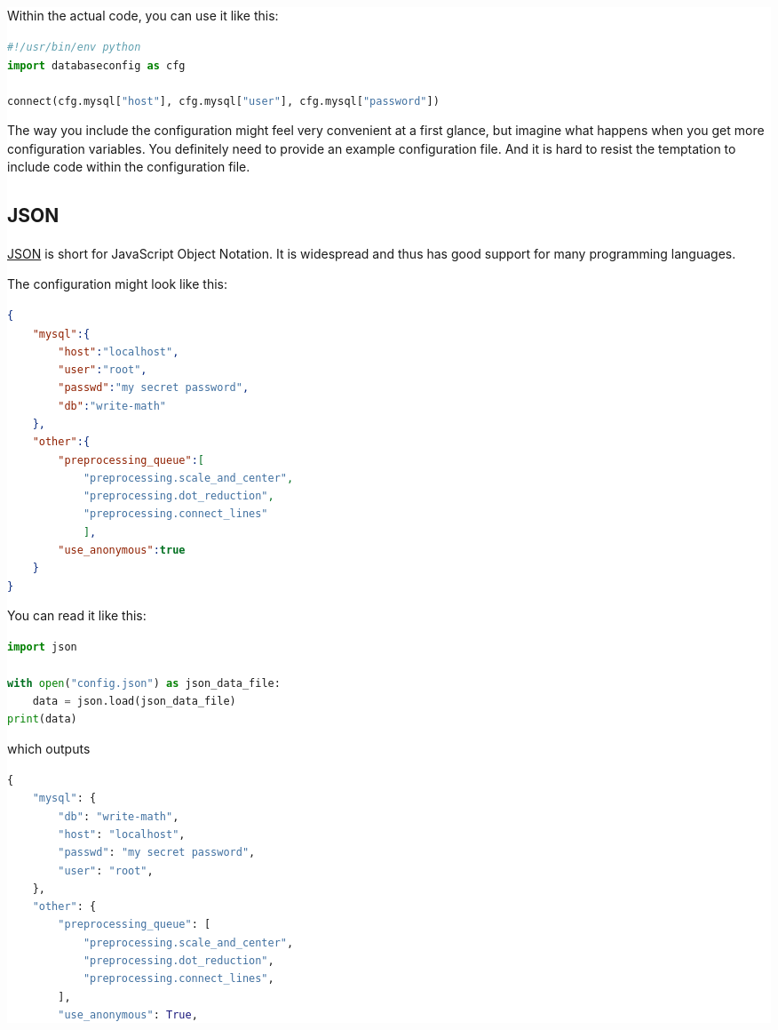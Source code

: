Within the actual code, you can use it like this:

```python
#!/usr/bin/env python
import databaseconfig as cfg

connect(cfg.mysql["host"], cfg.mysql["user"], cfg.mysql["password"])
```

The way you include the configuration might feel very convenient at a first
glance, but imagine what happens when you get more configuration variables.
You definitely need to provide an example configuration file. And it is hard
to resist the temptation to include code within the configuration file.

## JSON

[JSON](https://en.wikipedia.org/wiki/JSON) is short for JavaScript Object
Notation. It is widespread and thus has good support for many programming
languages.

The configuration might look like this:

```json
{
    "mysql":{
        "host":"localhost",
        "user":"root",
        "passwd":"my secret password",
        "db":"write-math"
    },
    "other":{
        "preprocessing_queue":[
            "preprocessing.scale_and_center",
            "preprocessing.dot_reduction",
            "preprocessing.connect_lines"
            ],
        "use_anonymous":true
    }
}
```

You can read it like this:

```python
import json

with open("config.json") as json_data_file:
    data = json.load(json_data_file)
print(data)
```

which outputs

```python
{
    "mysql": {
        "db": "write-math",
        "host": "localhost",
        "passwd": "my secret password",
        "user": "root",
    },
    "other": {
        "preprocessing_queue": [
            "preprocessing.scale_and_center",
            "preprocessing.dot_reduction",
            "preprocessing.connect_lines",
        ],
        "use_anonymous": True,
```